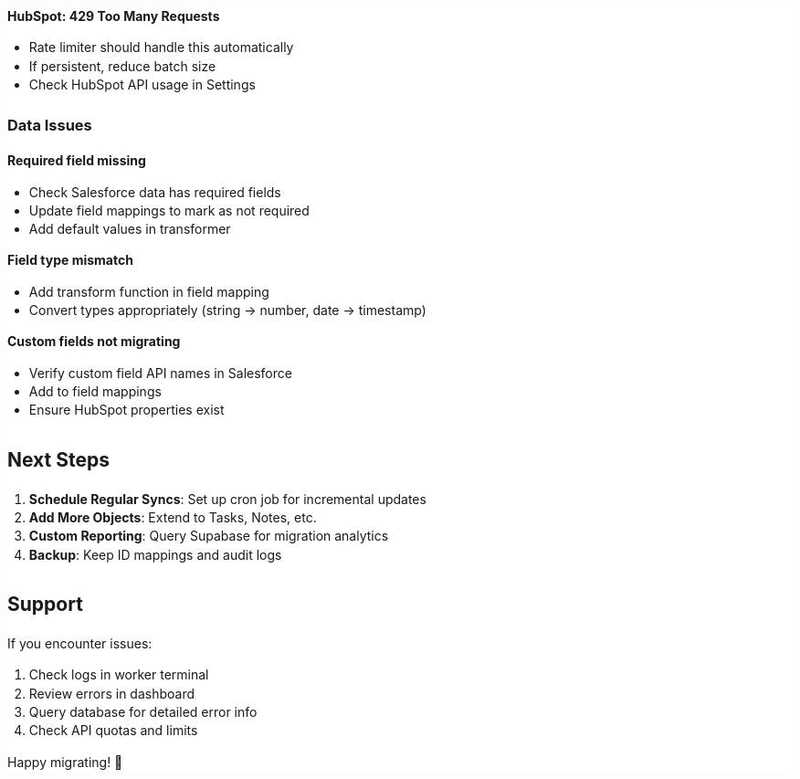 **HubSpot: 429 Too Many Requests**
- Rate limiter should handle this automatically
- If persistent, reduce batch size
- Check HubSpot API usage in Settings

### Data Issues

**Required field missing**
- Check Salesforce data has required fields
- Update field mappings to mark as not required
- Add default values in transformer

**Field type mismatch**
- Add transform function in field mapping
- Convert types appropriately (string → number, date → timestamp)

**Custom fields not migrating**
- Verify custom field API names in Salesforce
- Add to field mappings
- Ensure HubSpot properties exist

## Next Steps

1. **Schedule Regular Syncs**: Set up cron job for incremental updates
2. **Add More Objects**: Extend to Tasks, Notes, etc.
3. **Custom Reporting**: Query Supabase for migration analytics
4. **Backup**: Keep ID mappings and audit logs

## Support

If you encounter issues:
1. Check logs in worker terminal
2. Review errors in dashboard
3. Query database for detailed error info
4. Check API quotas and limits

Happy migrating! 🚀
